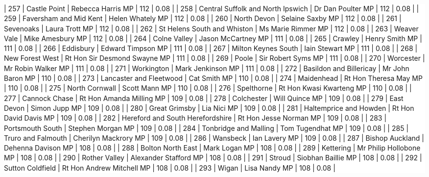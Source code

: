 | 257 | Castle Point | Rebecca Harris MP | 112 | 0.08 |
| 258 | Central Suffolk and North Ipswich | Dr Dan Poulter MP | 112 | 0.08 |
| 259 | Faversham and Mid Kent | Helen Whately MP | 112 | 0.08 |
| 260 | North Devon | Selaine Saxby MP | 112 | 0.08 |
| 261 | Sevenoaks | Laura Trott MP | 112 | 0.08 |
| 262 | St Helens South and Whiston | Ms Marie Rimmer MP | 112 | 0.08 |
| 263 | Weaver Vale | Mike Amesbury MP | 112 | 0.08 |
| 264 | Colne Valley | Jason McCartney MP | 111 | 0.08 |
| 265 | Crawley | Henry Smith MP | 111 | 0.08 |
| 266 | Eddisbury | Edward Timpson MP | 111 | 0.08 |
| 267 | Milton Keynes South | Iain Stewart MP | 111 | 0.08 |
| 268 | New Forest West | Rt Hon Sir Desmond Swayne MP | 111 | 0.08 |
| 269 | Poole | Sir Robert Syms MP | 111 | 0.08 |
| 270 | Worcester | Mr Robin Walker MP | 111 | 0.08 |
| 271 | Workington | Mark Jenkinson MP | 111 | 0.08 |
| 272 | Basildon and Billericay | Mr John Baron MP | 110 | 0.08 |
| 273 | Lancaster and Fleetwood | Cat Smith MP | 110 | 0.08 |
| 274 | Maidenhead | Rt Hon Theresa May MP | 110 | 0.08 |
| 275 | North Cornwall | Scott Mann MP | 110 | 0.08 |
| 276 | Spelthorne | Rt Hon Kwasi Kwarteng MP | 110 | 0.08 |
| 277 | Cannock Chase | Rt Hon Amanda Milling MP | 109 | 0.08 |
| 278 | Colchester | Will Quince MP | 109 | 0.08 |
| 279 | East Devon | Simon Jupp MP | 109 | 0.08 |
| 280 | Great Grimsby | Lia Nici MP | 109 | 0.08 |
| 281 | Haltemprice and Howden | Rt Hon David Davis MP | 109 | 0.08 |
| 282 | Hereford and South Herefordshire | Rt Hon Jesse Norman MP | 109 | 0.08 |
| 283 | Portsmouth South | Stephen Morgan MP | 109 | 0.08 |
| 284 | Tonbridge and Malling | Tom Tugendhat MP | 109 | 0.08 |
| 285 | Truro and Falmouth | Cherilyn Mackrory MP | 109 | 0.08 |
| 286 | Wansbeck | Ian Lavery MP | 109 | 0.08 |
| 287 | Bishop Auckland | Dehenna Davison MP | 108 | 0.08 |
| 288 | Bolton North East | Mark Logan MP | 108 | 0.08 |
| 289 | Kettering | Mr Philip Hollobone MP | 108 | 0.08 |
| 290 | Rother Valley | Alexander Stafford MP | 108 | 0.08 |
| 291 | Stroud | Siobhan Baillie MP | 108 | 0.08 |
| 292 | Sutton Coldfield | Rt Hon Andrew Mitchell MP | 108 | 0.08 |
| 293 | Wigan | Lisa Nandy MP | 108 | 0.08 |